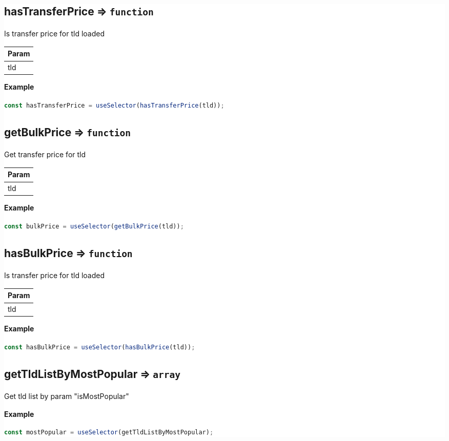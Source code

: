 ## hasTransferPrice ⇒ <code>function</code>
Is transfer price for tld loaded


| Param |
| --- |
| tld |

**Example**
```js
const hasTransferPrice = useSelector(hasTransferPrice(tld));
```
<a name="module_getBulkPrice"></a>

## getBulkPrice ⇒ <code>function</code>
Get transfer price for tld


| Param |
| --- |
| tld |

**Example**
```js
const bulkPrice = useSelector(getBulkPrice(tld));
```
<a name="module_hasBulkPrice"></a>

## hasBulkPrice ⇒ <code>function</code>
Is transfer price for tld loaded


| Param |
| --- |
| tld |

**Example**
```js
const hasBulkPrice = useSelector(hasBulkPrice(tld));
```
<a name="module_getTldListByMostPopular"></a>

## getTldListByMostPopular ⇒ <code>array</code>
Get tld list by param "isMostPopular"

**Example**
```js
const mostPopular = useSelector(getTldListByMostPopular);
```
